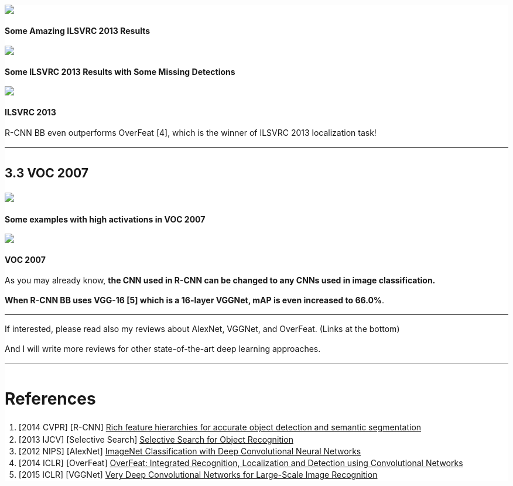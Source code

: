 <img src="https://miro.medium.com/max/1400/1*CFjNHMUtq4uBAEbKOzaRbg.png" width="400">

**Some Amazing ILSVRC 2013 Results**

<img src="https://miro.medium.com/max/1400/1*0dNYXOVpiXwjFv0GsWVhGw.png" width="400">

**Some ILSVRC 2013 Results with Some Missing Detections**

<img src="https://miro.medium.com/max/1388/1*gNrrvXcMlcqp8Ueg3j92-g.png" width="400">

**ILSVRC 2013**

R-CNN BB even outperforms OverFeat [4], which is the winner of ILSVRC 2013 localization task!

------

## **3.3 VOC 2007**

<img src="https://miro.medium.com/max/1400/1*FsBzLo1WYxBTs43S2LULFw.png" width="500">

**Some examples with high activations in VOC 2007**

<img src="https://miro.medium.com/max/1400/1*6hXU8VS9uyeWr6zFYuUdrQ.png" width="600">

**VOC 2007**

As you may already know, **the CNN used in R-CNN can be changed to any CNNs used in image classification.**

**When R-CNN BB uses VGG-16 [5] which is a 16-layer VGGNet, mAP is even increased to 66.0%**.

------

If interested, please read also my reviews about AlexNet, VGGNet, and OverFeat. (Links at the bottom)

And I will write more reviews for other state-of-the-art deep learning approaches.

------

# References

1. [2014 CVPR] [R-CNN]
    [Rich feature hierarchies for accurate object detection and semantic segmentation](https://arxiv.org/pdf/1311.2524?source=post_page---------------------------)
2. [2013 IJCV] [Selective Search]
    [Selective Search for Object Recognition](http://www.huppelen.nl/publications/selectiveSearchDraft.pdf?source=post_page---------------------------)
3. [2012 NIPS] [AlexNet]
    [ImageNet Classification with Deep Convolutional Neural Networks](https://papers.nips.cc/paper/4824-imagenet-classification-with-deep-convolutional-neural-networks.pdf?source=post_page---------------------------)
4. [2014 ICLR] [OverFeat]
    [OverFeat: Integrated Recognition, Localization and Detection using Convolutional Networks](https://arxiv.org/pdf/1312.6229?source=post_page---------------------------)
5. [2015 ICLR] [VGGNet]
    [Very Deep Convolutional Networks for Large-Scale Image Recognition](https://arxiv.org/pdf/1409.1556?source=post_page---------------------------)